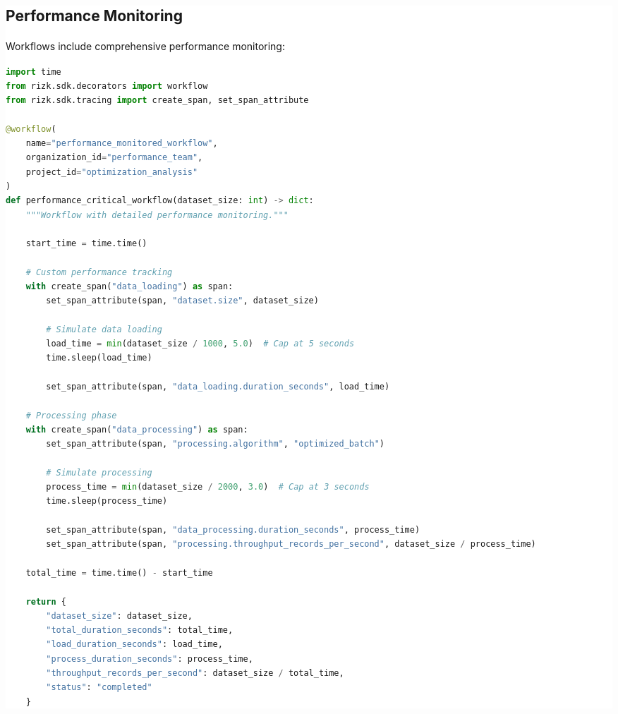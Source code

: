 ## Performance Monitoring

Workflows include comprehensive performance monitoring:

```python
import time
from rizk.sdk.decorators import workflow
from rizk.sdk.tracing import create_span, set_span_attribute

@workflow(
    name="performance_monitored_workflow",
    organization_id="performance_team",
    project_id="optimization_analysis"
)
def performance_critical_workflow(dataset_size: int) -> dict:
    """Workflow with detailed performance monitoring."""
    
    start_time = time.time()
    
    # Custom performance tracking
    with create_span("data_loading") as span:
        set_span_attribute(span, "dataset.size", dataset_size)
        
        # Simulate data loading
        load_time = min(dataset_size / 1000, 5.0)  # Cap at 5 seconds
        time.sleep(load_time)
        
        set_span_attribute(span, "data_loading.duration_seconds", load_time)
    
    # Processing phase
    with create_span("data_processing") as span:
        set_span_attribute(span, "processing.algorithm", "optimized_batch")
        
        # Simulate processing
        process_time = min(dataset_size / 2000, 3.0)  # Cap at 3 seconds
        time.sleep(process_time)
        
        set_span_attribute(span, "data_processing.duration_seconds", process_time)
        set_span_attribute(span, "processing.throughput_records_per_second", dataset_size / process_time)
    
    total_time = time.time() - start_time
    
    return {
        "dataset_size": dataset_size,
        "total_duration_seconds": total_time,
        "load_duration_seconds": load_time,
        "process_duration_seconds": process_time,
        "throughput_records_per_second": dataset_size / total_time,
        "status": "completed"
    }
```
